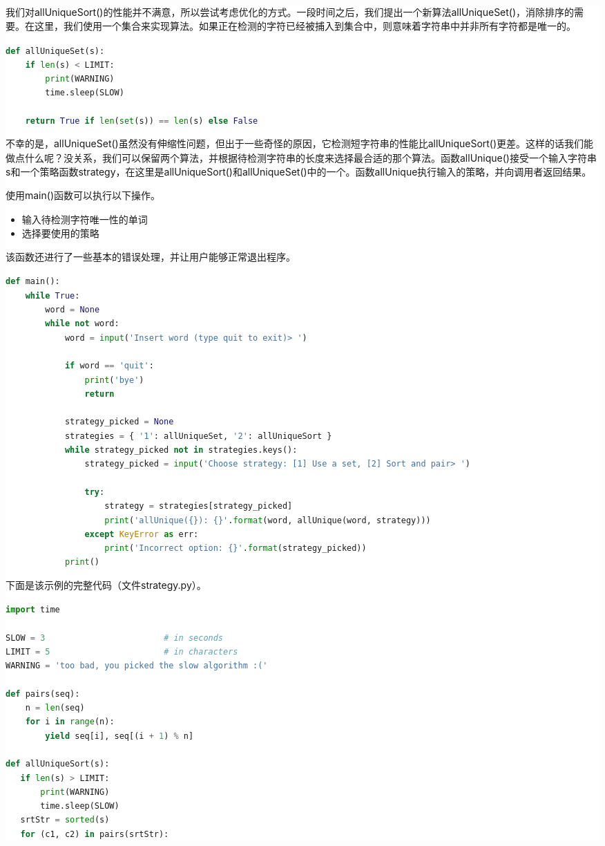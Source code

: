 我们对allUniqueSort()的性能并不满意，所以尝试考虑优化的方式。一段时间之后，我们提出一个新算法allUniqueSet()，消除排序的需要。在这里，我们使用一个集合来实现算法。如果正在检测的字符已经被捕入到集合中，则意味着字符串中并非所有字符都是唯一的。


```python
def allUniqueSet(s):
    if len(s) < LIMIT:
        print(WARNING)
        time.sleep(SLOW)

    return True if len(set(s)) == len(s) else False
```

不幸的是，allUniqueSet()虽然没有伸缩性问题，但出于一些奇怪的原因，它检测短字符串的性能比allUniqueSort()更差。这样的话我们能做点什么呢？没关系，我们可以保留两个算法，并根据待检测字符串的长度来选择最合适的那个算法。函数allUnique()接受一个输入字符串s和一个策略函数strategy，在这里是allUniqueSort()和allUniqueSet()中的一个。函数allUnique执行输入的策略，并向调用者返回结果。

使用main()函数可以执行以下操作。

* 输入待检测字符唯一性的单词
* 选择要使用的策略

该函数还进行了一些基本的错误处理，并让用户能够正常退出程序。


```python
def main():
    while True:
        word = None
        while not word:
            word = input('Insert word (type quit to exit)> ')

            if word == 'quit':
                print('bye')
                return

            strategy_picked = None
            strategies = { '1': allUniqueSet, '2': allUniqueSort }
            while strategy_picked not in strategies.keys():
                strategy_picked = input('Choose strategy: [1] Use a set, [2] Sort and pair> ')

                try:
                    strategy = strategies[strategy_picked]
                    print('allUnique({}): {}'.format(word, allUnique(word, strategy)))
                except KeyError as err:
                    print('Incorrect option: {}'.format(strategy_picked))
            print()
```

下面是该示例的完整代码（文件strategy.py）。

```python
import time

SLOW = 3                        # in seconds
LIMIT = 5                       # in characters
WARNING = 'too bad, you picked the slow algorithm :('

def pairs(seq):
    n = len(seq)
    for i in range(n):
        yield seq[i], seq[(i + 1) % n]

def allUniqueSort(s):
   if len(s) > LIMIT:
       print(WARNING)
       time.sleep(SLOW)
   srtStr = sorted(s)
   for (c1, c2) in pairs(srtStr):
```